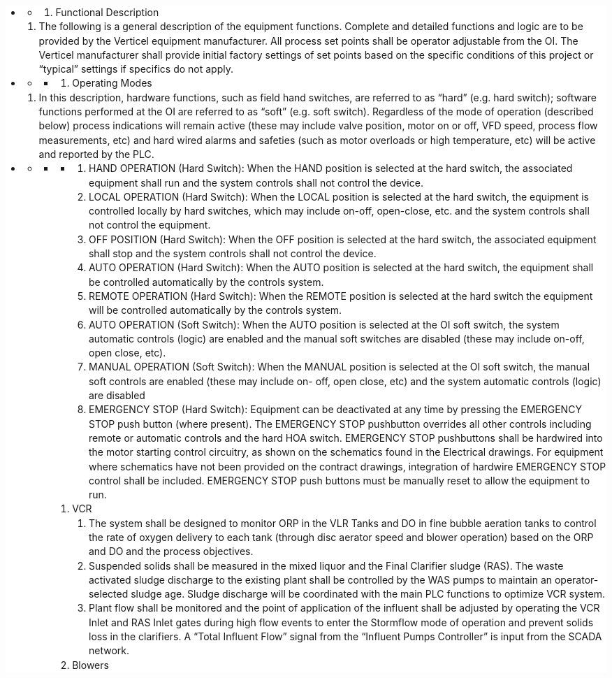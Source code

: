 * 
	+ 
		1. Functional Description
   1. The following is a general description of the equipment functions. Complete and detailed functions and logic are to be provided by the Verticel equipment manufacturer. All process set points shall be operator adjustable from the OI. The Verticel manufacturer shall provide initial factory settings of set points based on the specific conditions of this project or “typical” settings if specifics do not apply.

* 
	+ 
		- 
			1. Operating Modes
   1. In this description, hardware functions, such as field hand switches, are referred to as “hard” (e.g. hard switch); software functions performed at the OI are referred to as “soft” (e.g. soft switch). Regardless of the mode of operation (described below) process indications will remain active (these may include valve position, motor on or off, VFD speed, process flow measurements, etc) and hard wired alarms and safeties (such as motor overloads or high temperature, etc) will be active and reported by the PLC.

* 
	+ 
		- 
			* 
				1. HAND OPERATION (Hard Switch): When the HAND position is selected at the hard switch, the associated equipment shall run and the system controls shall not control the device.
				2. LOCAL OPERATION (Hard Switch): When the LOCAL position is selected at the hard switch, the equipment is controlled locally by hard switches, which may include on-off, open-close, etc. and the system controls shall not control the equipment.
				3. OFF POSITION (Hard Switch): When the OFF position is selected at the hard switch, the associated equipment shall stop and the system controls shall not control the device.
				4. AUTO OPERATION (Hard Switch): When the AUTO position is selected at the hard switch, the equipment shall be controlled automatically by the controls system.
				5. REMOTE OPERATION (Hard Switch): When the REMOTE position is selected at the hard switch the equipment will be controlled automatically by the controls system.
				6. AUTO OPERATION (Soft Switch): When the AUTO position is selected at the OI soft switch, the system automatic controls (logic) are enabled and the manual soft switches are disabled (these may include on-off, open close, etc).
				7. MANUAL OPERATION (Soft Switch): When the MANUAL position is selected at the OI soft switch, the manual soft controls are enabled (these may include on- off, open close, etc) and the system automatic controls (logic) are disabled
				8. EMERGENCY STOP (Hard Switch): Equipment can be deactivated at any time by pressing the EMERGENCY STOP push button (where present). The EMERGENCY STOP pushbutton overrides all other controls including remote or automatic controls and the hard HOA switch. EMERGENCY STOP pushbuttons shall be hardwired into the motor starting control circuitry, as shown on the schematics found in the Electrical drawings. For equipment where schematics have not been provided on the contract drawings, integration of hardwire EMERGENCY STOP control shall be included. EMERGENCY STOP push buttons must be manually reset to allow the equipment to run.
			1. VCR
				1. The system shall be designed to monitor ORP in the VLR Tanks and DO in fine bubble aeration tanks to control the rate of oxygen delivery to each tank (through disc aerator speed and blower operation) based on the ORP and DO and the process objectives.
				2. Suspended solids shall be measured in the mixed liquor and the Final Clarifier sludge (RAS). The waste activated sludge discharge to the existing plant shall be controlled by the WAS pumps to maintain an operator-selected sludge age. Sludge discharge will be coordinated with the main PLC functions to optimize VCR system.
				3. Plant flow shall be monitored and the point of application of the influent shall be adjusted by operating the VCR Inlet and RAS Inlet gates during high flow events to enter the Stormflow mode of operation and prevent solids loss in the clarifiers. A “Total Influent Flow” signal from the “Influent Pumps Controller” is input from the SCADA network.
			2. Blowers